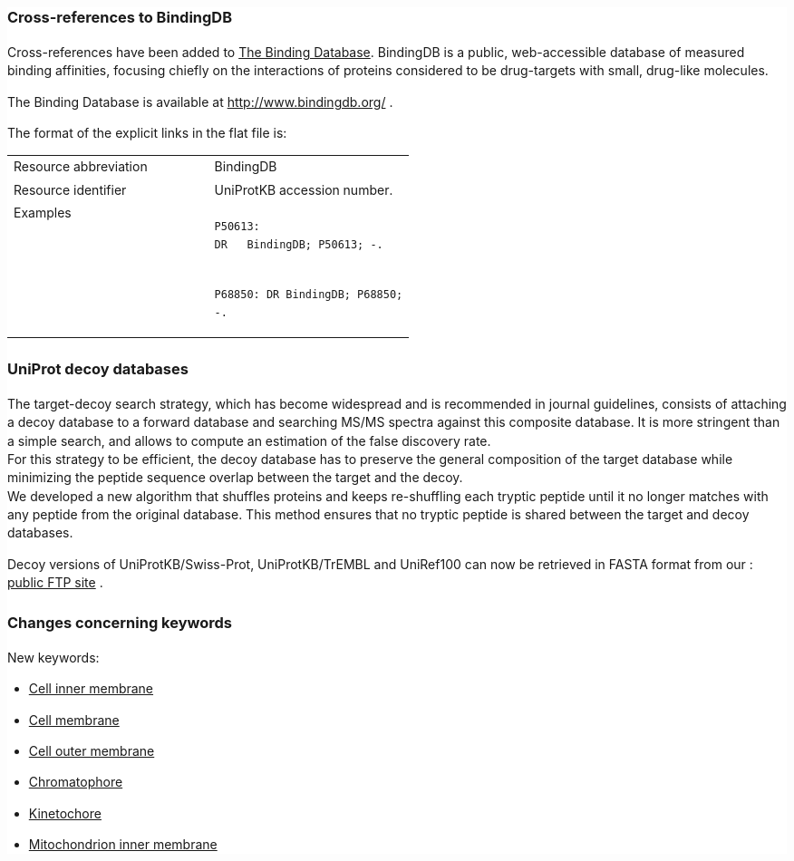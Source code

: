 ### Cross-references to BindingDB

Cross-references have been added to [The Binding Database](http://www.bindingdb.org/). BindingDB is a public, web-accessible database of measured binding affinities, focusing chiefly on the interactions of proteins considered to be drug-targets with small, drug-like molecules.

The Binding Database is available at <http://www.bindingdb.org/> .

The format of the explicit links in the flat file is:

<table><colgroup><col style="width: 50%" /><col style="width: 50%" /></colgroup><tbody><tr class="odd"><td>Resource abbreviation</td><td>BindingDB</td></tr><tr class="even"><td>Resource identifier</td><td>UniProtKB accession number.</td></tr><tr class="odd"><td>Examples</td><td><pre><code>P50613:
DR   BindingDB; P50613; -.

P68850:
DR   BindingDB; P68850; -.</code></pre></td></tr></tbody></table>

### UniProt decoy databases

The target-decoy search strategy, which has become widespread and is recommended in journal guidelines, consists of attaching a decoy database to a forward database and searching MS/MS spectra against this composite database. It is more stringent than a simple search, and allows to compute an estimation of the false discovery rate.  
For this strategy to be efficient, the decoy database has to preserve the general composition of the target database while minimizing the peptide sequence overlap between the target and the decoy.  
We developed a new algorithm that shuffles proteins and keeps re-shuffling each tryptic peptide until it no longer matches with any peptide from the original database. This method ensures that no tryptic peptide is shared between the target and decoy databases.

Decoy versions of UniProtKB/Swiss-Prot, UniProtKB/TrEMBL and UniRef100 can now be retrieved in FASTA format from our : [public FTP site](ftp://ftp.uniprot.org/pub/databases/uniprot/current_release/decoy) .

### Changes concerning keywords

New keywords:

-   [Cell inner membrane](http://www.uniprot.org/keywords/KW-0997)



-   [Cell membrane](http://www.uniprot.org/keywords/KW-1003)



-   [Cell outer membrane](http://www.uniprot.org/keywords/KW-0998)



-   [Chromatophore](http://www.uniprot.org/keywords/KW-0994)



-   [Kinetochore](http://www.uniprot.org/keywords/KW-0995)



-   [Mitochondrion inner membrane](http://www.uniprot.org/keywords/KW-0999)


